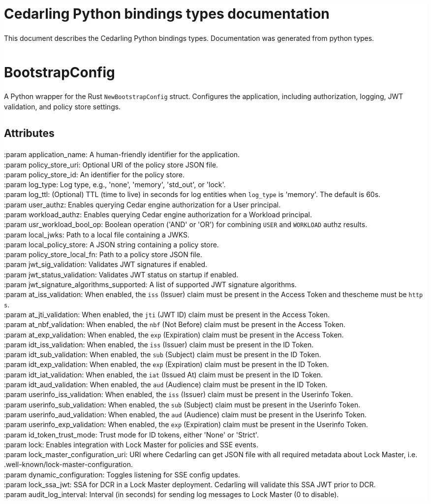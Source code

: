 
# Cedarling Python bindings types documentation

This document describes the Cedarling Python bindings types.
Documentation was generated from python types.

BootstrapConfig
===================

A Python wrapper for the Rust `NewBootstrapConfig` struct.
Configures the application, including authorization, logging, JWT validation, and policy store settings.

Attributes
----------  
:param application_name: A human-friendly identifier for the application.  
:param policy_store_uri: Optional URI of the policy store JSON file.  
:param policy_store_id: An identifier for the policy store.  
:param log_type: Log type, e.g., 'none', 'memory', 'std_out', or 'lock'.  
:param log_ttl: (Optional) TTL (time to live) in seconds for log entities when `log_type` is 'memory'. The default is 60s.  
:param user_authz: Enables querying Cedar engine authorization for a User principal.  
:param workload_authz: Enables querying Cedar engine authorization for a Workload principal.  
:param usr_workload_bool_op: Boolean operation ('AND' or 'OR') for combining `USER` and `WORKLOAD` authz results.  
:param local_jwks: Path to a local file containing a JWKS.  
:param local_policy_store: A JSON string containing a policy store.  
:param policy_store_local_fn: Path to a policy store JSON file.  
:param jwt_sig_validation: Validates JWT signatures if enabled.  
:param jwt_status_validation: Validates JWT status on startup if enabled.  
:param jwt_signature_algorithms_supported: A list of supported JWT signature algorithms.  
:param at_iss_validation: When enabled, the `iss` (Issuer) claim must be present in the Access Token and thescheme must be `https`.  
:param at_jti_validation: When enabled, the `jti` (JWT ID) claim must be present in the Access Token.  
:param at_nbf_validation: When enabled, the `nbf` (Not Before) claim must be present in the Access Token.  
:param at_exp_validation: When enabled, the `exp` (Expiration) claim must be present in the Access Token.  
:param idt_iss_validation: When enabled, the `iss` (Issuer) claim must be present in the ID Token.  
:param idt_sub_validation: When enabled, the `sub` (Subject) claim must be present in the ID Token.  
:param idt_exp_validation: When enabled, the `exp` (Expiration) claim must be present in the ID Token.  
:param idt_iat_validation: When enabled, the `iat` (Issued At) claim must be present in the ID Token.  
:param idt_aud_validation: When enabled, the `aud` (Audience) claim must be present in the ID Token.  
:param userinfo_iss_validation: When enabled, the `iss` (Issuer) claim must be present in the Userinfo Token.  
:param userinfo_sub_validation: When enabled, the `sub` (Subject) claim must be present in the Userinfo Token.  
:param userinfo_aud_validation: When enabled, the `aud` (Audience) claim must be present in the Userinfo Token.  
:param userinfo_exp_validation: When enabled, the `exp` (Expiration) claim must be present in the Userinfo Token.  
:param id_token_trust_mode: Trust mode for ID tokens, either 'None' or 'Strict'.  
:param lock: Enables integration with Lock Master for policies and SSE events.  
:param lock_master_configuration_uri: URI where Cedarling can get JSON file with all required metadata about Lock Master, i.e. .well-known/lock-master-configuration.  
:param dynamic_configuration: Toggles listening for SSE config updates.  
:param lock_ssa_jwt: SSA for DCR in a Lock Master deployment. Cedarling will validate this SSA JWT prior to DCR.  
:param audit_log_interval: Interval (in seconds) for sending log messages to Lock Master (0 to disable).  